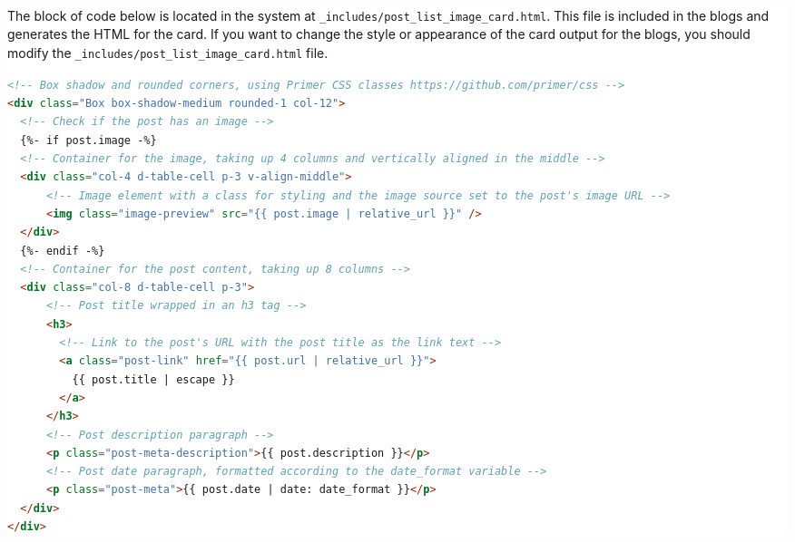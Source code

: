 The block of code below is located in the system at `_includes/post_list_image_card.html`. This file is included in the blogs and generates the HTML for the card. If you want to change the style or appearance of the card output for the blogs, you should modify the `_includes/post_list_image_card.html` file.

```html
<!-- Box shadow and rounded corners, using Primer CSS classes https://github.com/primer/css -->
<div class="Box box-shadow-medium rounded-1 col-12">
  <!-- Check if the post has an image -->
  {%- if post.image -%}
  <!-- Container for the image, taking up 4 columns and vertically aligned in the middle -->
  <div class="col-4 d-table-cell p-3 v-align-middle">
      <!-- Image element with a class for styling and the image source set to the post's image URL -->
      <img class="image-preview" src="{{ post.image | relative_url }}" />
  </div>
  {%- endif -%}
  <!-- Container for the post content, taking up 8 columns -->
  <div class="col-8 d-table-cell p-3">
      <!-- Post title wrapped in an h3 tag -->
      <h3>
        <!-- Link to the post's URL with the post title as the link text -->
        <a class="post-link" href="{{ post.url | relative_url }}">
          {{ post.title | escape }}
        </a>
      </h3>
      <!-- Post description paragraph -->
      <p class="post-meta-description">{{ post.description }}</p>
      <!-- Post date paragraph, formatted according to the date_format variable -->
      <p class="post-meta">{{ post.date | date: date_format }}</p>
  </div>
</div>
```
